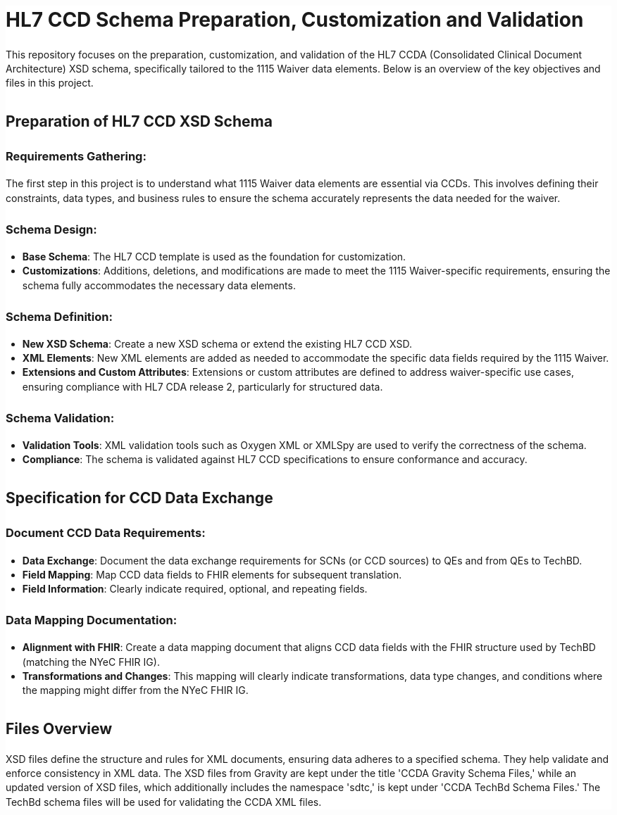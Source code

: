 # HL7 CCD Schema Preparation, Customization and Validation

This repository focuses on the preparation, customization, and validation of the HL7 CCDA (Consolidated Clinical Document Architecture) XSD schema, specifically tailored to the 1115 Waiver data elements. Below is an overview of the key objectives and files in this project.

## Preparation of HL7 CCD XSD Schema

### Requirements Gathering:
The first step in this project is to understand what 1115 Waiver data elements are essential via CCDs. This involves defining their constraints, data types, and business rules to ensure the schema accurately represents the data needed for the waiver.

### Schema Design:
- **Base Schema**: The HL7 CCD template is used as the foundation for customization.
- **Customizations**: Additions, deletions, and modifications are made to meet the 1115 Waiver-specific requirements, ensuring the schema fully accommodates the necessary data elements.

### Schema Definition:
- **New XSD Schema**: Create a new XSD schema or extend the existing HL7 CCD XSD.
- **XML Elements**: New XML elements are added as needed to accommodate the specific data fields required by the 1115 Waiver.
- **Extensions and Custom Attributes**: Extensions or custom attributes are defined to address waiver-specific use cases, ensuring compliance with HL7 CDA release 2, particularly for structured data.

### Schema Validation:
- **Validation Tools**: XML validation tools such as Oxygen XML or XMLSpy are used to verify the correctness of the schema.
- **Compliance**: The schema is validated against HL7 CCD specifications to ensure conformance and accuracy.

## Specification for CCD Data Exchange

### Document CCD Data Requirements:
- **Data Exchange**: Document the data exchange requirements for SCNs (or CCD sources) to QEs and from QEs to TechBD.
- **Field Mapping**: Map CCD data fields to FHIR elements for subsequent translation.
- **Field Information**: Clearly indicate required, optional, and repeating fields.

### Data Mapping Documentation:
- **Alignment with FHIR**: Create a data mapping document that aligns CCD data fields with the FHIR structure used by TechBD (matching the NYeC FHIR IG).
- **Transformations and Changes**: This mapping will clearly indicate transformations, data type changes, and conditions where the mapping might differ from the NYeC FHIR IG.

## Files Overview
XSD files define the structure and rules for XML documents, ensuring data adheres to a specified schema. They help validate and enforce consistency in XML data. The XSD files from Gravity are kept under the title 'CCDA Gravity Schema Files,' while an updated version of XSD files, which additionally includes the namespace 'sdtc,' is kept under 'CCDA TechBd Schema Files.' The TechBd schema files will be used for validating the CCDA XML files. 
